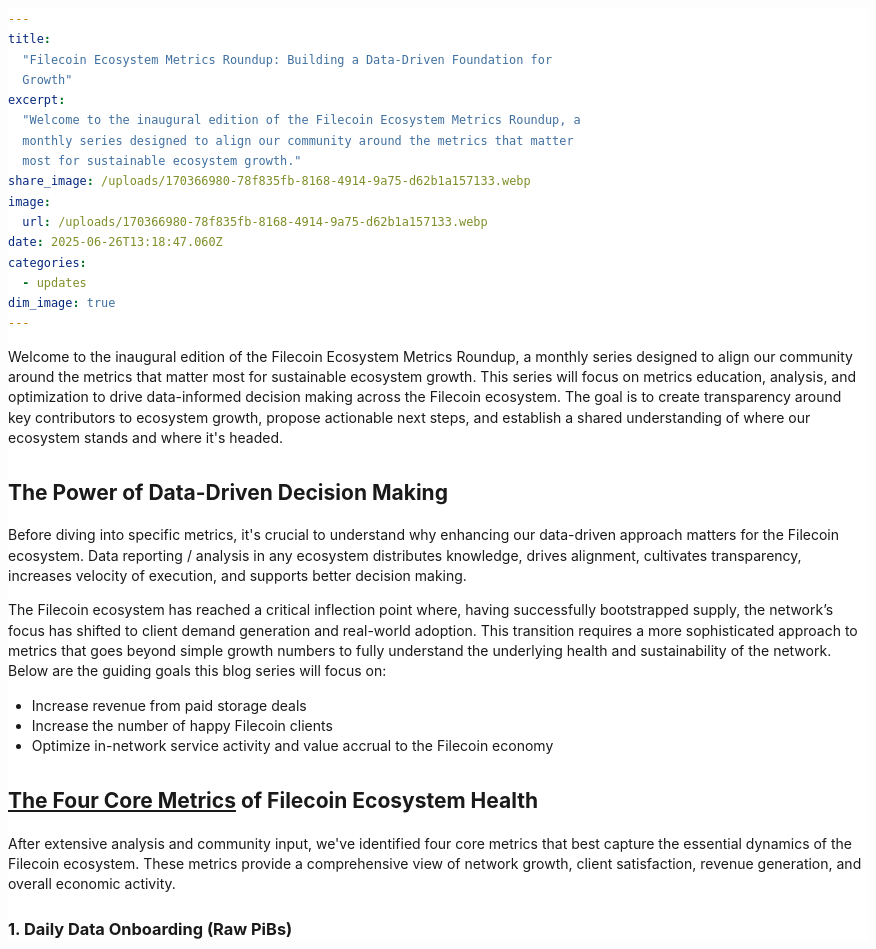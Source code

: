 ```yaml
---
title:
  "Filecoin Ecosystem Metrics Roundup: Building a Data-Driven Foundation for
  Growth"
excerpt:
  "Welcome to the inaugural edition of the Filecoin Ecosystem Metrics Roundup, a
  monthly series designed to align our community around the metrics that matter
  most for sustainable ecosystem growth."
share_image: /uploads/170366980-78f835fb-8168-4914-9a75-d62b1a157133.webp
image:
  url: /uploads/170366980-78f835fb-8168-4914-9a75-d62b1a157133.webp
date: 2025-06-26T13:18:47.060Z
categories:
  - updates
dim_image: true
---
```


Welcome to the inaugural edition of the Filecoin Ecosystem Metrics Roundup, a monthly series designed to align our community around the metrics that matter most for sustainable ecosystem growth. This series will focus on metrics education, analysis, and optimization to drive data-informed decision making across the Filecoin ecosystem. The goal is to create transparency around key contributors to ecosystem growth, propose actionable next steps, and establish a shared understanding of where our ecosystem stands and where it's headed.

## The Power of Data-Driven Decision Making

Before diving into specific metrics, it's crucial to understand why enhancing our data-driven approach matters for the Filecoin ecosystem. Data reporting / analysis in any ecosystem distributes knowledge, drives alignment, cultivates transparency, increases velocity of execution, and supports better decision making.  

The Filecoin ecosystem has reached a critical inflection point where, having successfully bootstrapped supply, the network’s focus has shifted to client demand generation and real-world adoption. This transition requires a more sophisticated approach to metrics that goes beyond simple growth numbers to fully understand the underlying health and sustainability of the network. Below are the guiding goals this blog series will focus on:

- Increase revenue from paid storage deals 
- Increase the number of happy Filecoin clients
- Optimize in-network service activity and value accrual to the Filecoin economy

## [The Four Core Metrics](https://github.com/davidgasquez/filecoin-data-portal/issues/128) of Filecoin Ecosystem Health

After extensive analysis and community input, we've identified four core metrics that best capture the essential dynamics of the Filecoin ecosystem. These metrics provide a comprehensive view of network growth, client satisfaction, revenue generation, and overall economic activity.

### 1. Daily Data Onboarding (Raw PiBs)
